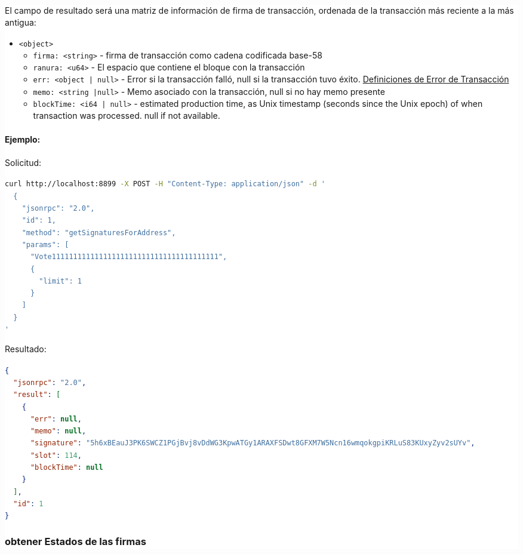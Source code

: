 El campo de resultado será una matriz de información de firma de transacción, ordenada de la transacción más reciente a la más antigua:

- `<object>`
  - `firma: <string>` - firma de transacción como cadena codificada base-58
  - `ranura: <u64>` - El espacio que contiene el bloque con la transacción
  - `err: <object | null>` - Error si la transacción falló, null si la transacción tuvo éxito. [Definiciones de Error de Transacción](https://github.com/solana-labs/solana/blob/master/sdk/src/transaction.rs#L24)
  - `memo: <string |null>` - Memo asociado con la transacción, null si no hay memo presente
  - `blockTime: <i64 | null>` - estimated production time, as Unix timestamp (seconds since the Unix epoch) of when transaction was processed. null if not available.

#### Ejemplo:

Solicitud:

```bash
curl http://localhost:8899 -X POST -H "Content-Type: application/json" -d '
  {
    "jsonrpc": "2.0",
    "id": 1,
    "method": "getSignaturesForAddress",
    "params": [
      "Vote111111111111111111111111111111111111111",
      {
        "limit": 1
      }
    ]
  }
'
```

Resultado:

```json
{
  "jsonrpc": "2.0",
  "result": [
    {
      "err": null,
      "memo": null,
      "signature": "5h6xBEauJ3PK6SWCZ1PGjBvj8vDdWG3KpwATGy1ARAXFSDwt8GFXM7W5Ncn16wmqokgpiKRLuS83KUxyZyv2sUYv",
      "slot": 114,
      "blockTime": null
    }
  ],
  "id": 1
}
```

### obtener Estados de las firmas
